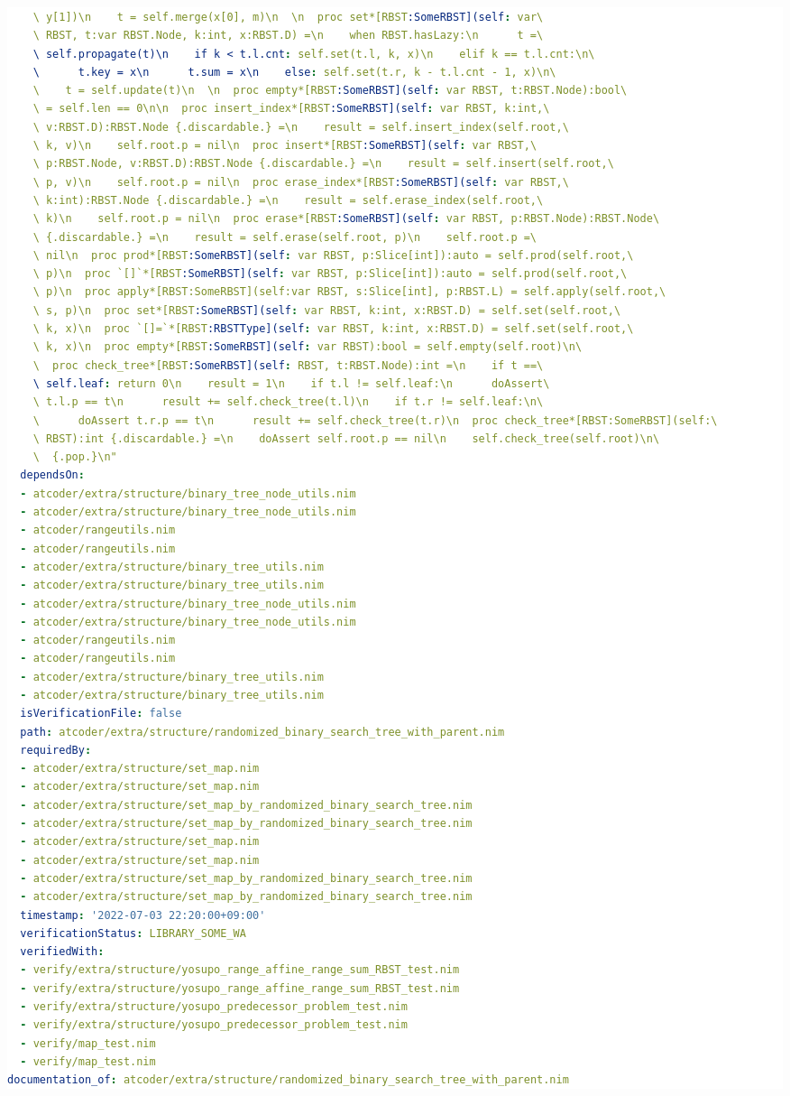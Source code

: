 ```yaml
    \ y[1])\n    t = self.merge(x[0], m)\n  \n  proc set*[RBST:SomeRBST](self: var\
    \ RBST, t:var RBST.Node, k:int, x:RBST.D) =\n    when RBST.hasLazy:\n      t =\
    \ self.propagate(t)\n    if k < t.l.cnt: self.set(t.l, k, x)\n    elif k == t.l.cnt:\n\
    \      t.key = x\n      t.sum = x\n    else: self.set(t.r, k - t.l.cnt - 1, x)\n\
    \    t = self.update(t)\n  \n  proc empty*[RBST:SomeRBST](self: var RBST, t:RBST.Node):bool\
    \ = self.len == 0\n\n  proc insert_index*[RBST:SomeRBST](self: var RBST, k:int,\
    \ v:RBST.D):RBST.Node {.discardable.} =\n    result = self.insert_index(self.root,\
    \ k, v)\n    self.root.p = nil\n  proc insert*[RBST:SomeRBST](self: var RBST,\
    \ p:RBST.Node, v:RBST.D):RBST.Node {.discardable.} =\n    result = self.insert(self.root,\
    \ p, v)\n    self.root.p = nil\n  proc erase_index*[RBST:SomeRBST](self: var RBST,\
    \ k:int):RBST.Node {.discardable.} =\n    result = self.erase_index(self.root,\
    \ k)\n    self.root.p = nil\n  proc erase*[RBST:SomeRBST](self: var RBST, p:RBST.Node):RBST.Node\
    \ {.discardable.} =\n    result = self.erase(self.root, p)\n    self.root.p =\
    \ nil\n  proc prod*[RBST:SomeRBST](self: var RBST, p:Slice[int]):auto = self.prod(self.root,\
    \ p)\n  proc `[]`*[RBST:SomeRBST](self: var RBST, p:Slice[int]):auto = self.prod(self.root,\
    \ p)\n  proc apply*[RBST:SomeRBST](self:var RBST, s:Slice[int], p:RBST.L) = self.apply(self.root,\
    \ s, p)\n  proc set*[RBST:SomeRBST](self: var RBST, k:int, x:RBST.D) = self.set(self.root,\
    \ k, x)\n  proc `[]=`*[RBST:RBSTType](self: var RBST, k:int, x:RBST.D) = self.set(self.root,\
    \ k, x)\n  proc empty*[RBST:SomeRBST](self: var RBST):bool = self.empty(self.root)\n\
    \  proc check_tree*[RBST:SomeRBST](self: RBST, t:RBST.Node):int =\n    if t ==\
    \ self.leaf: return 0\n    result = 1\n    if t.l != self.leaf:\n      doAssert\
    \ t.l.p == t\n      result += self.check_tree(t.l)\n    if t.r != self.leaf:\n\
    \      doAssert t.r.p == t\n      result += self.check_tree(t.r)\n  proc check_tree*[RBST:SomeRBST](self:\
    \ RBST):int {.discardable.} =\n    doAssert self.root.p == nil\n    self.check_tree(self.root)\n\
    \  {.pop.}\n"
  dependsOn:
  - atcoder/extra/structure/binary_tree_node_utils.nim
  - atcoder/extra/structure/binary_tree_node_utils.nim
  - atcoder/rangeutils.nim
  - atcoder/rangeutils.nim
  - atcoder/extra/structure/binary_tree_utils.nim
  - atcoder/extra/structure/binary_tree_utils.nim
  - atcoder/extra/structure/binary_tree_node_utils.nim
  - atcoder/extra/structure/binary_tree_node_utils.nim
  - atcoder/rangeutils.nim
  - atcoder/rangeutils.nim
  - atcoder/extra/structure/binary_tree_utils.nim
  - atcoder/extra/structure/binary_tree_utils.nim
  isVerificationFile: false
  path: atcoder/extra/structure/randomized_binary_search_tree_with_parent.nim
  requiredBy:
  - atcoder/extra/structure/set_map.nim
  - atcoder/extra/structure/set_map.nim
  - atcoder/extra/structure/set_map_by_randomized_binary_search_tree.nim
  - atcoder/extra/structure/set_map_by_randomized_binary_search_tree.nim
  - atcoder/extra/structure/set_map.nim
  - atcoder/extra/structure/set_map.nim
  - atcoder/extra/structure/set_map_by_randomized_binary_search_tree.nim
  - atcoder/extra/structure/set_map_by_randomized_binary_search_tree.nim
  timestamp: '2022-07-03 22:20:00+09:00'
  verificationStatus: LIBRARY_SOME_WA
  verifiedWith:
  - verify/extra/structure/yosupo_range_affine_range_sum_RBST_test.nim
  - verify/extra/structure/yosupo_range_affine_range_sum_RBST_test.nim
  - verify/extra/structure/yosupo_predecessor_problem_test.nim
  - verify/extra/structure/yosupo_predecessor_problem_test.nim
  - verify/map_test.nim
  - verify/map_test.nim
documentation_of: atcoder/extra/structure/randomized_binary_search_tree_with_parent.nim
```